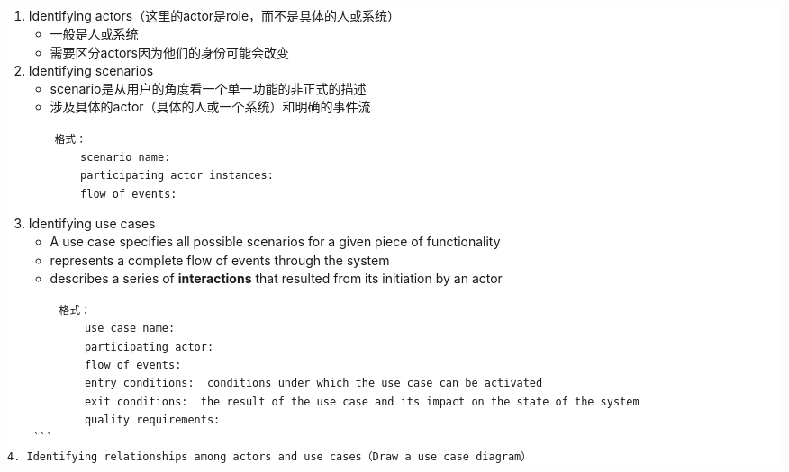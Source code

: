 1. Identifying actors（这里的actor是role，而不是具体的人或系统）
    * 一般是人或系统
    * 需要区分actors因为他们的身份可能会改变
2. Identifying scenarios
    * scenario是从用户的角度看一个单一功能的非正式的描述
    * 涉及具体的actor（具体的人或一个系统）和明确的事件流
    ```
        格式：
            scenario name:
            participating actor instances:
            flow of events:
    ```
3. Identifying use cases
    * A use case specifies all possible scenarios for a given piece of functionality
    * represents a complete flow of events through the system
    * describes a series of **interactions** that resulted from its initiation by an actor
```
        格式：
            use case name:
            participating actor:
            flow of events:
            entry conditions:  conditions under which the use case can be activated
            exit conditions:  the result of the use case and its impact on the state of the system
            quality requirements:
    ```
4. Identifying relationships among actors and use cases（Draw a use case diagram）
